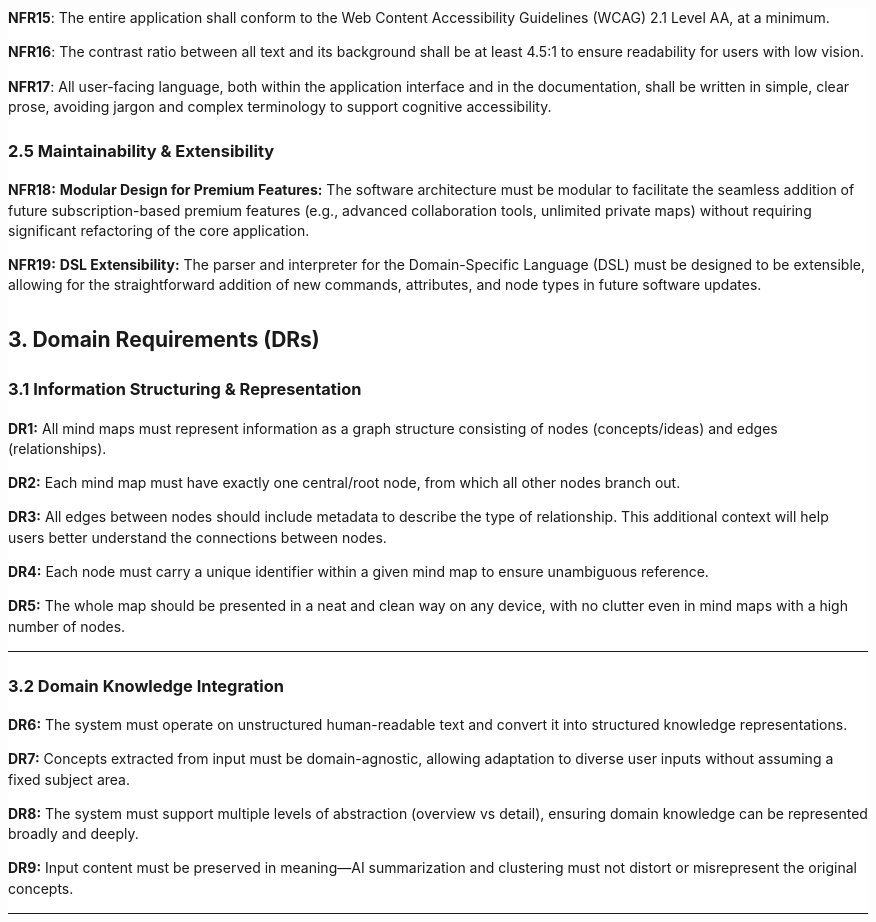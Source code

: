 **NFR15**: The entire application shall conform to the Web Content Accessibility Guidelines (WCAG) 2.1 Level AA, at a minimum.

**NFR16**: The contrast ratio between all text and its background shall be at least 4.5:1 to ensure readability for users with low vision.

**NFR17**: All user-facing language, both within the application interface and in the documentation, shall be written in simple, clear prose, avoiding jargon and complex terminology to support cognitive accessibility.

### **2.5 Maintainability & Extensibility**

**NFR18:** **Modular Design for Premium Features:** The software architecture must be modular to facilitate the seamless addition of future subscription-based premium features (e.g., advanced collaboration tools, unlimited private maps) without requiring significant refactoring of the core application.

**NFR19:** **DSL Extensibility:** The parser and interpreter for the Domain-Specific Language (DSL) must be designed to be extensible, allowing for the straightforward addition of new commands, attributes, and node types in future software updates.

## **3\. Domain Requirements (DRs)**

### **3.1 Information Structuring & Representation**

**DR1:** All mind maps must represent information as a graph structure consisting of nodes (concepts/ideas) and edges (relationships).

**DR2:** Each mind map must have exactly one central/root node, from which all other nodes branch out.

**DR3:** All edges between nodes should include metadata to describe the type of relationship. This additional context will help users better understand the connections between nodes.

**DR4:** Each node must carry a unique identifier within a given mind map to ensure unambiguous reference.

**DR5:** The whole map should be presented in a neat and clean way on any device, with no clutter even in mind maps with a high number of nodes.

---

### **3.2 Domain Knowledge Integration**

**DR6:** The system must operate on unstructured human-readable text and convert it into structured knowledge representations.

**DR7:** Concepts extracted from input must be domain-agnostic, allowing adaptation to diverse user inputs without assuming a fixed subject area.

**DR8:** The system must support multiple levels of abstraction (overview vs detail), ensuring domain knowledge can be represented broadly and deeply.

**DR9:** Input content must be preserved in meaning—AI summarization and clustering must not distort or misrepresent the original concepts.

---